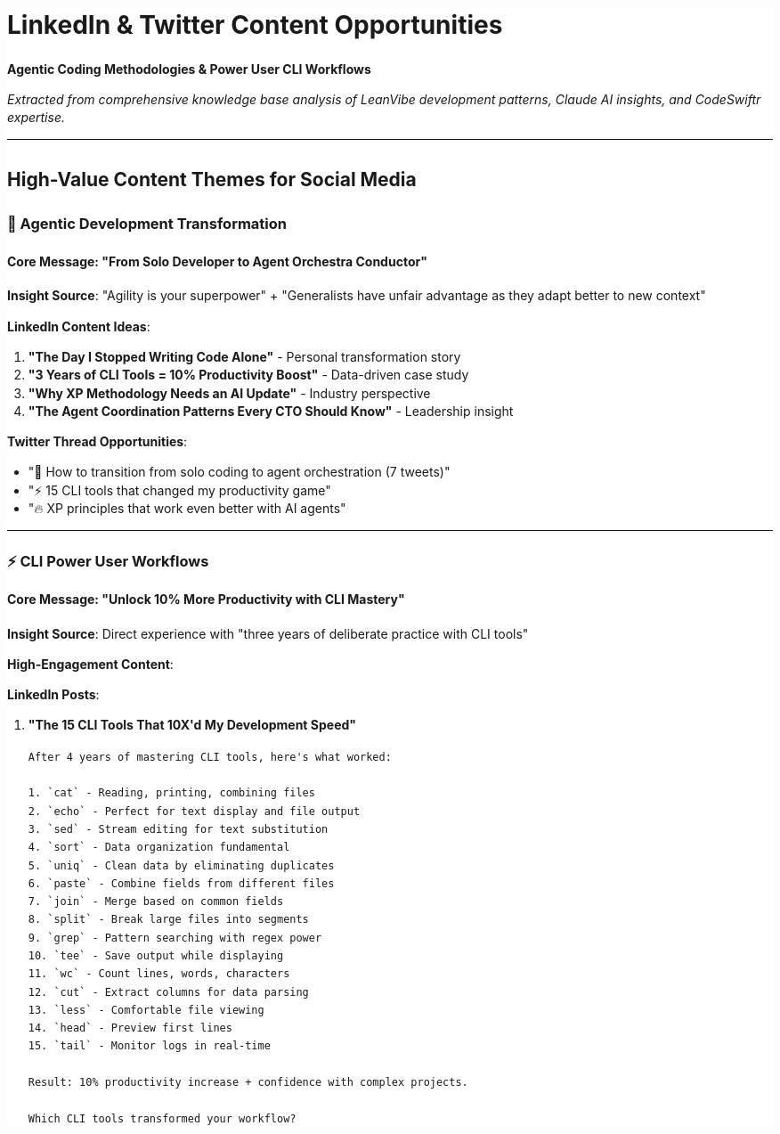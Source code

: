 # LinkedIn & Twitter Content Opportunities
**Agentic Coding Methodologies & Power User CLI Workflows**

*Extracted from comprehensive knowledge base analysis of LeanVibe development patterns, Claude AI insights, and CodeSwiftr expertise.*

---

## **High-Value Content Themes for Social Media**

### **🤖 Agentic Development Transformation**

#### **Core Message**: "From Solo Developer to Agent Orchestra Conductor"
**Insight Source**: "Agility is your superpower" + "Generalists have unfair advantage as they adapt better to new context"

**LinkedIn Content Ideas**:
1. **"The Day I Stopped Writing Code Alone"** - Personal transformation story
2. **"3 Years of CLI Tools = 10% Productivity Boost"** - Data-driven case study
3. **"Why XP Methodology Needs an AI Update"** - Industry perspective
4. **"The Agent Coordination Patterns Every CTO Should Know"** - Leadership insight

**Twitter Thread Opportunities**:
- "🧵 How to transition from solo coding to agent orchestration (7 tweets)"
- "⚡ 15 CLI tools that changed my productivity game"
- "🔥 XP principles that work even better with AI agents"

---

### **⚡ CLI Power User Workflows**

#### **Core Message**: "Unlock 10% More Productivity with CLI Mastery"
**Insight Source**: Direct experience with "three years of deliberate practice with CLI tools"

**High-Engagement Content**:

**LinkedIn Posts**:
1. **"The 15 CLI Tools That 10X'd My Development Speed"**
   ```
   After 4 years of mastering CLI tools, here's what worked:
   
   1. `cat` - Reading, printing, combining files
   2. `echo` - Perfect for text display and file output
   3. `sed` - Stream editing for text substitution
   4. `sort` - Data organization fundamental
   5. `uniq` - Clean data by eliminating duplicates
   6. `paste` - Combine fields from different files
   7. `join` - Merge based on common fields
   8. `split` - Break large files into segments
   9. `grep` - Pattern searching with regex power
   10. `tee` - Save output while displaying
   11. `wc` - Count lines, words, characters
   12. `cut` - Extract columns for data parsing
   13. `less` - Comfortable file viewing
   14. `head` - Preview first lines
   15. `tail` - Monitor logs in real-time
   
   Result: 10% productivity increase + confidence with complex projects.
   
   Which CLI tools transformed your workflow?
   ```
